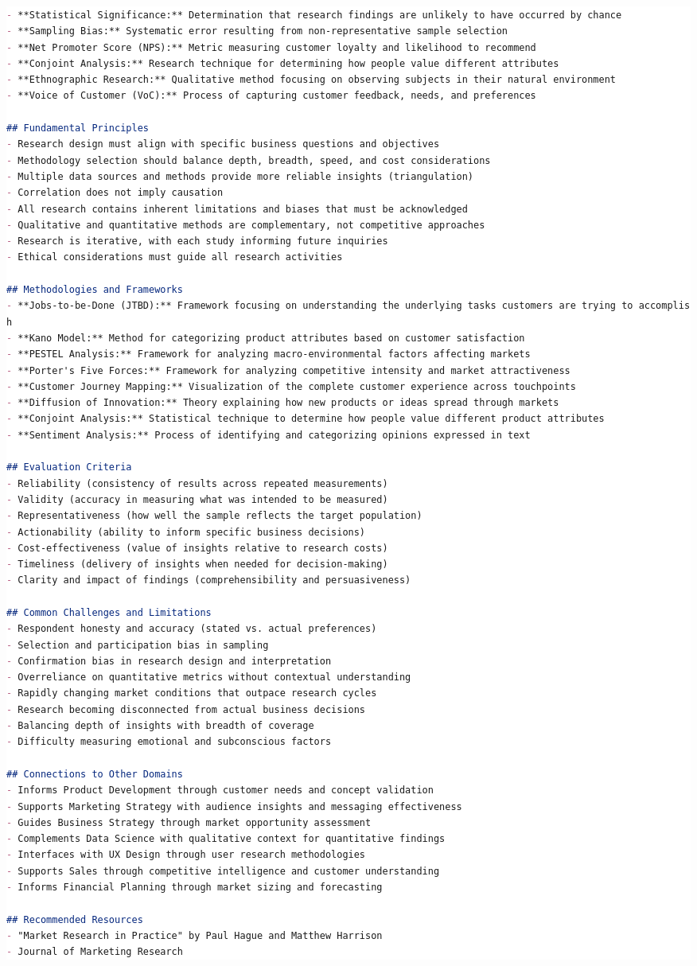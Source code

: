 ```markdown
- **Statistical Significance:** Determination that research findings are unlikely to have occurred by chance
- **Sampling Bias:** Systematic error resulting from non-representative sample selection
- **Net Promoter Score (NPS):** Metric measuring customer loyalty and likelihood to recommend
- **Conjoint Analysis:** Research technique for determining how people value different attributes
- **Ethnographic Research:** Qualitative method focusing on observing subjects in their natural environment
- **Voice of Customer (VoC):** Process of capturing customer feedback, needs, and preferences

## Fundamental Principles
- Research design must align with specific business questions and objectives
- Methodology selection should balance depth, breadth, speed, and cost considerations
- Multiple data sources and methods provide more reliable insights (triangulation)
- Correlation does not imply causation
- All research contains inherent limitations and biases that must be acknowledged
- Qualitative and quantitative methods are complementary, not competitive approaches
- Research is iterative, with each study informing future inquiries
- Ethical considerations must guide all research activities

## Methodologies and Frameworks
- **Jobs-to-be-Done (JTBD):** Framework focusing on understanding the underlying tasks customers are trying to accomplish
- **Kano Model:** Method for categorizing product attributes based on customer satisfaction
- **PESTEL Analysis:** Framework for analyzing macro-environmental factors affecting markets
- **Porter's Five Forces:** Framework for analyzing competitive intensity and market attractiveness
- **Customer Journey Mapping:** Visualization of the complete customer experience across touchpoints
- **Diffusion of Innovation:** Theory explaining how new products or ideas spread through markets
- **Conjoint Analysis:** Statistical technique to determine how people value different product attributes
- **Sentiment Analysis:** Process of identifying and categorizing opinions expressed in text

## Evaluation Criteria
- Reliability (consistency of results across repeated measurements)
- Validity (accuracy in measuring what was intended to be measured)
- Representativeness (how well the sample reflects the target population)
- Actionability (ability to inform specific business decisions)
- Cost-effectiveness (value of insights relative to research costs)
- Timeliness (delivery of insights when needed for decision-making)
- Clarity and impact of findings (comprehensibility and persuasiveness)

## Common Challenges and Limitations
- Respondent honesty and accuracy (stated vs. actual preferences)
- Selection and participation bias in sampling
- Confirmation bias in research design and interpretation
- Overreliance on quantitative metrics without contextual understanding
- Rapidly changing market conditions that outpace research cycles
- Research becoming disconnected from actual business decisions
- Balancing depth of insights with breadth of coverage
- Difficulty measuring emotional and subconscious factors

## Connections to Other Domains
- Informs Product Development through customer needs and concept validation
- Supports Marketing Strategy with audience insights and messaging effectiveness
- Guides Business Strategy through market opportunity assessment
- Complements Data Science with qualitative context for quantitative findings
- Interfaces with UX Design through user research methodologies
- Supports Sales through competitive intelligence and customer understanding
- Informs Financial Planning through market sizing and forecasting

## Recommended Resources
- "Market Research in Practice" by Paul Hague and Matthew Harrison
- Journal of Marketing Research
```